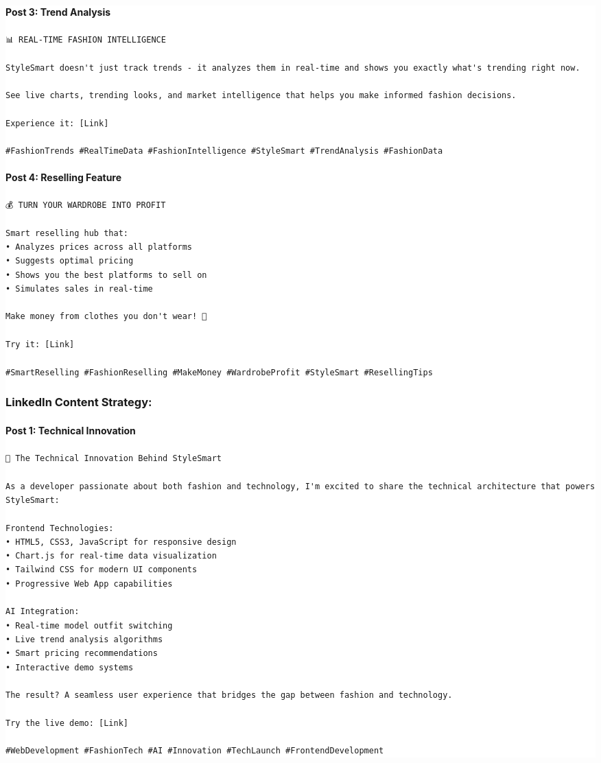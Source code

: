 #### **Post 3: Trend Analysis**
```
📊 REAL-TIME FASHION INTELLIGENCE

StyleSmart doesn't just track trends - it analyzes them in real-time and shows you exactly what's trending right now.

See live charts, trending looks, and market intelligence that helps you make informed fashion decisions.

Experience it: [Link]

#FashionTrends #RealTimeData #FashionIntelligence #StyleSmart #TrendAnalysis #FashionData
```

#### **Post 4: Reselling Feature**
```
💰 TURN YOUR WARDROBE INTO PROFIT

Smart reselling hub that:
• Analyzes prices across all platforms
• Suggests optimal pricing
• Shows you the best platforms to sell on
• Simulates sales in real-time

Make money from clothes you don't wear! 💸

Try it: [Link]

#SmartReselling #FashionReselling #MakeMoney #WardrobeProfit #StyleSmart #ResellingTips
```

### **LinkedIn Content Strategy:**

#### **Post 1: Technical Innovation**
```
🔬 The Technical Innovation Behind StyleSmart

As a developer passionate about both fashion and technology, I'm excited to share the technical architecture that powers StyleSmart:

Frontend Technologies:
• HTML5, CSS3, JavaScript for responsive design
• Chart.js for real-time data visualization
• Tailwind CSS for modern UI components
• Progressive Web App capabilities

AI Integration:
• Real-time model outfit switching
• Live trend analysis algorithms
• Smart pricing recommendations
• Interactive demo systems

The result? A seamless user experience that bridges the gap between fashion and technology.

Try the live demo: [Link]

#WebDevelopment #FashionTech #AI #Innovation #TechLaunch #FrontendDevelopment
```
